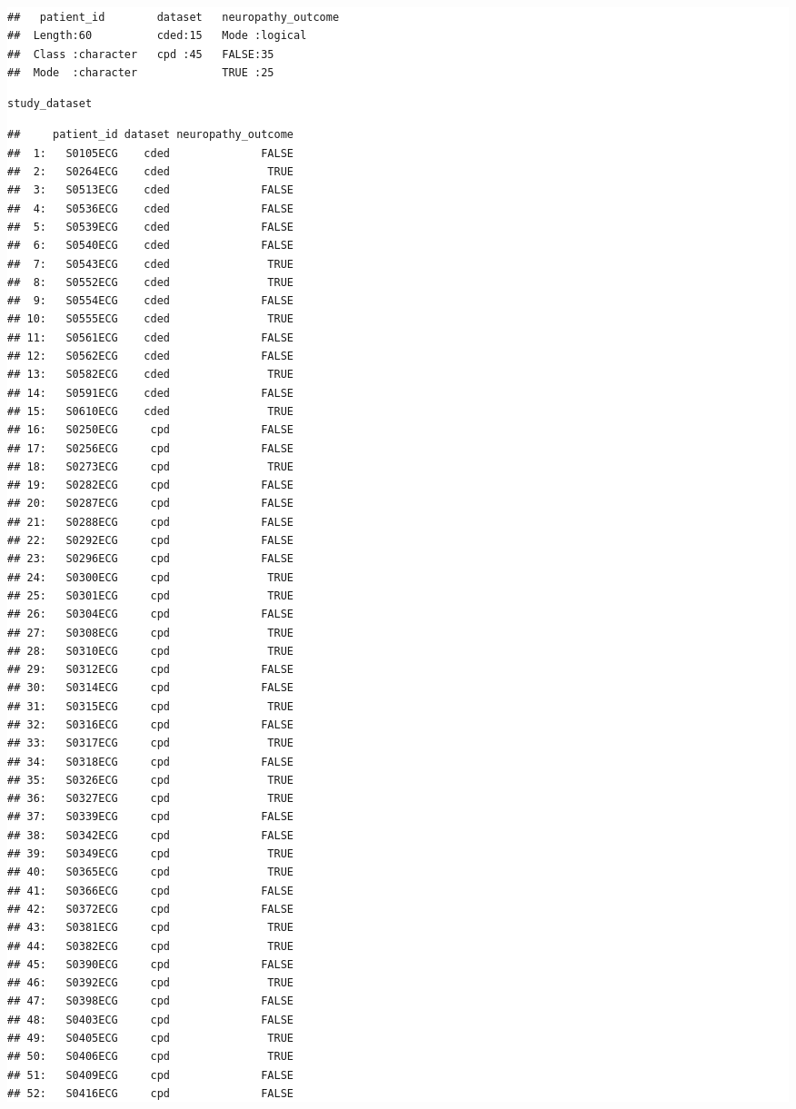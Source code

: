 ```
##   patient_id        dataset   neuropathy_outcome
##  Length:60          cded:15   Mode :logical     
##  Class :character   cpd :45   FALSE:35          
##  Mode  :character             TRUE :25
```

```r
study_dataset
```

```
##     patient_id dataset neuropathy_outcome
##  1:   S0105ECG    cded              FALSE
##  2:   S0264ECG    cded               TRUE
##  3:   S0513ECG    cded              FALSE
##  4:   S0536ECG    cded              FALSE
##  5:   S0539ECG    cded              FALSE
##  6:   S0540ECG    cded              FALSE
##  7:   S0543ECG    cded               TRUE
##  8:   S0552ECG    cded               TRUE
##  9:   S0554ECG    cded              FALSE
## 10:   S0555ECG    cded               TRUE
## 11:   S0561ECG    cded              FALSE
## 12:   S0562ECG    cded              FALSE
## 13:   S0582ECG    cded               TRUE
## 14:   S0591ECG    cded              FALSE
## 15:   S0610ECG    cded               TRUE
## 16:   S0250ECG     cpd              FALSE
## 17:   S0256ECG     cpd              FALSE
## 18:   S0273ECG     cpd               TRUE
## 19:   S0282ECG     cpd              FALSE
## 20:   S0287ECG     cpd              FALSE
## 21:   S0288ECG     cpd              FALSE
## 22:   S0292ECG     cpd              FALSE
## 23:   S0296ECG     cpd              FALSE
## 24:   S0300ECG     cpd               TRUE
## 25:   S0301ECG     cpd               TRUE
## 26:   S0304ECG     cpd              FALSE
## 27:   S0308ECG     cpd               TRUE
## 28:   S0310ECG     cpd               TRUE
## 29:   S0312ECG     cpd              FALSE
## 30:   S0314ECG     cpd              FALSE
## 31:   S0315ECG     cpd               TRUE
## 32:   S0316ECG     cpd              FALSE
## 33:   S0317ECG     cpd               TRUE
## 34:   S0318ECG     cpd              FALSE
## 35:   S0326ECG     cpd               TRUE
## 36:   S0327ECG     cpd               TRUE
## 37:   S0339ECG     cpd              FALSE
## 38:   S0342ECG     cpd              FALSE
## 39:   S0349ECG     cpd               TRUE
## 40:   S0365ECG     cpd               TRUE
## 41:   S0366ECG     cpd              FALSE
## 42:   S0372ECG     cpd              FALSE
## 43:   S0381ECG     cpd               TRUE
## 44:   S0382ECG     cpd               TRUE
## 45:   S0390ECG     cpd              FALSE
## 46:   S0392ECG     cpd               TRUE
## 47:   S0398ECG     cpd              FALSE
## 48:   S0403ECG     cpd              FALSE
## 49:   S0405ECG     cpd               TRUE
## 50:   S0406ECG     cpd               TRUE
## 51:   S0409ECG     cpd              FALSE
## 52:   S0416ECG     cpd              FALSE
```